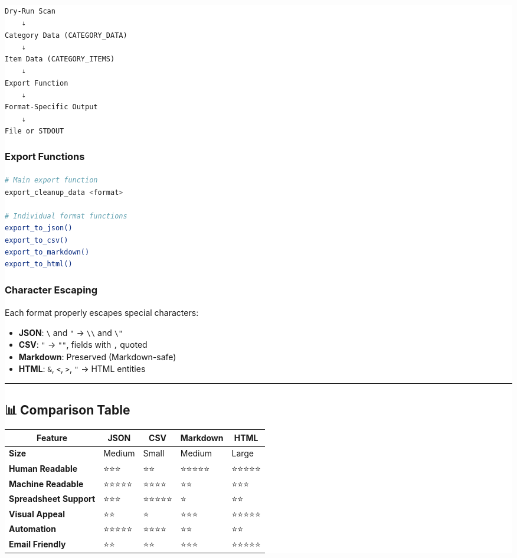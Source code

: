 ```
Dry-Run Scan
    ↓
Category Data (CATEGORY_DATA)
    ↓
Item Data (CATEGORY_ITEMS)
    ↓
Export Function
    ↓
Format-Specific Output
    ↓
File or STDOUT
```

### Export Functions

```bash
# Main export function
export_cleanup_data <format>

# Individual format functions
export_to_json()
export_to_csv()
export_to_markdown()
export_to_html()
```

### Character Escaping

Each format properly escapes special characters:

- **JSON**: `\` and `"` → `\\` and `\"`
- **CSV**: `"` → `""`, fields with `,` quoted
- **Markdown**: Preserved (Markdown-safe)
- **HTML**: `&`, `<`, `>`, `"` → HTML entities

---

## 📊 Comparison Table

| Feature | JSON | CSV | Markdown | HTML |
|---------|------|-----|----------|------|
| **Size** | Medium | Small | Medium | Large |
| **Human Readable** | ⭐⭐⭐ | ⭐⭐ | ⭐⭐⭐⭐⭐ | ⭐⭐⭐⭐⭐ |
| **Machine Readable** | ⭐⭐⭐⭐⭐ | ⭐⭐⭐⭐ | ⭐⭐ | ⭐⭐⭐ |
| **Spreadsheet Support** | ⭐⭐⭐ | ⭐⭐⭐⭐⭐ | ⭐ | ⭐⭐ |
| **Visual Appeal** | ⭐⭐ | ⭐ | ⭐⭐⭐ | ⭐⭐⭐⭐⭐ |
| **Automation** | ⭐⭐⭐⭐⭐ | ⭐⭐⭐⭐ | ⭐⭐ | ⭐⭐ |
| **Email Friendly** | ⭐⭐ | ⭐⭐ | ⭐⭐⭐ | ⭐⭐⭐⭐⭐ |
